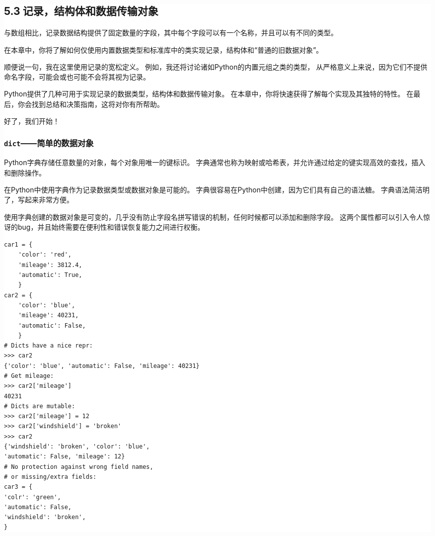 
## 5.3 记录，结构体和数据传输对象

与数组相比，记录数据结构提供了固定数量的字段，其中每个字段可以有一个名称，并且可以有不同的类型。

在本章中，你将了解如何仅使用内置数据类型和标准库中的类实现记录，结构体和“普通的旧数据对象”。

顺便说一句，我在这里使用记录的宽松定义。
例如，我还将讨论诸如Python的内置元组之类的类型，
从严格意义上来说，因为它们不提供命名字段，可能会或也可能不会将其视为记录。

Python提供了几种可用于实现记录的数据类型，结构体和数据传输对象。
在本章中，你将快速获得了解每个实现及其独特的特性。
在最后，你会找到总结和决策指南，这将对你有所帮助。

好了，我们开始！

### `dict`——简单的数据对象

Python字典存储任意数量的对象，每个对象用唯一的键标识。
字典通常也称为映射或哈希表，并允许通过给定的键实现高效的查找，插入和删除操作。

在Python中使用字典作为记录数据类型或数据对象是可能的。
字典很容易在Python中创建，因为它们具有自己的语法糖。
字典语法简洁明了，写起来非常方便。

使用字典创建的数据对象是可变的，几乎没有防止字段名拼写错误的机制，任何时候都可以添加和删除字段。
这两个属性都可以引入令人惊讶的bug，并且始终需要在便利性和错误恢复能力之间进行权衡。

    car1 = {
        'color': 'red',
        'mileage': 3812.4,
        'automatic': True,
        }
    car2 = {
        'color': 'blue',
        'mileage': 40231,
        'automatic': False,
        }
    # Dicts have a nice repr:
    >>> car2
    {'color': 'blue', 'automatic': False, 'mileage': 40231}
    # Get mileage:
    >>> car2['mileage']
    40231
    # Dicts are mutable:
    >>> car2['mileage'] = 12
    >>> car2['windshield'] = 'broken'
    >>> car2
    {'windshield': 'broken', 'color': 'blue',
    'automatic': False, 'mileage': 12}
    # No protection against wrong field names,
    # or missing/extra fields:
    car3 = {
    'colr': 'green',
    'automatic': False,
    'windshield': 'broken',
    }
